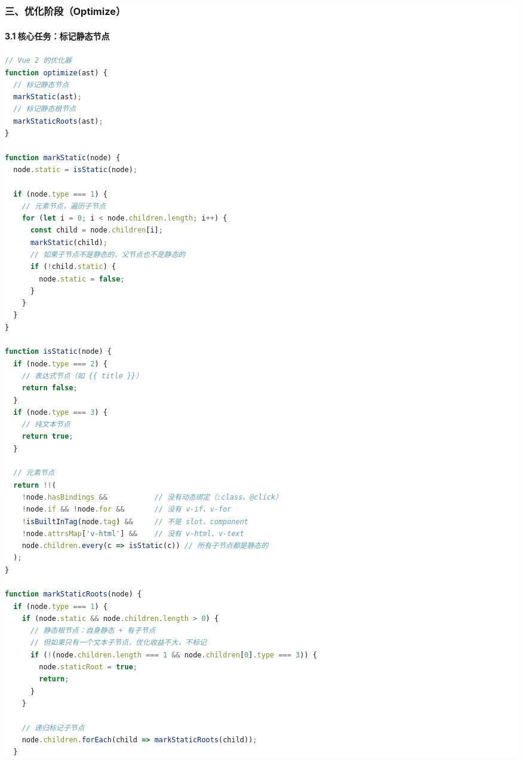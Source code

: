 
### 三、优化阶段（Optimize）

#### 3.1 核心任务：标记静态节点

```javascript
// Vue 2 的优化器
function optimize(ast) {
  // 标记静态节点
  markStatic(ast);
  // 标记静态根节点
  markStaticRoots(ast);
}

function markStatic(node) {
  node.static = isStatic(node);

  if (node.type === 1) {
    // 元素节点，遍历子节点
    for (let i = 0; i < node.children.length; i++) {
      const child = node.children[i];
      markStatic(child);
      // 如果子节点不是静态的，父节点也不是静态的
      if (!child.static) {
        node.static = false;
      }
    }
  }
}

function isStatic(node) {
  if (node.type === 2) {
    // 表达式节点（如 {{ title }}）
    return false;
  }
  if (node.type === 3) {
    // 纯文本节点
    return true;
  }

  // 元素节点
  return !!(
    !node.hasBindings &&           // 没有动态绑定（:class、@click）
    !node.if && !node.for &&       // 没有 v-if、v-for
    !isBuiltInTag(node.tag) &&     // 不是 slot、component
    !node.attrsMap['v-html'] &&    // 没有 v-html、v-text
    node.children.every(c => isStatic(c)) // 所有子节点都是静态的
  );
}

function markStaticRoots(node) {
  if (node.type === 1) {
    if (node.static && node.children.length > 0) {
      // 静态根节点：自身静态 + 有子节点
      // 但如果只有一个文本子节点，优化收益不大，不标记
      if (!(node.children.length === 1 && node.children[0].type === 3)) {
        node.staticRoot = true;
        return;
      }
    }

    // 递归标记子节点
    node.children.forEach(child => markStaticRoots(child));
  }
```